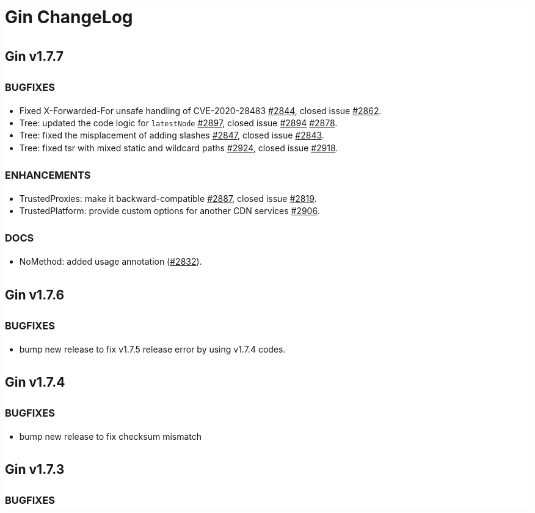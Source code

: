 # Gin ChangeLog

## Gin v1.7.7

### BUGFIXES

* Fixed X-Forwarded-For unsafe handling of CVE-2020-28483 [#2844](https://github.com/wxsatellite/goweb/framework/gin/pull/2844), closed issue [#2862](https://github.com/wxsatellite/goweb/framework/gin/issues/2862).
* Tree: updated the code logic for `latestNode` [#2897](https://github.com/wxsatellite/goweb/framework/gin/pull/2897), closed issue [#2894](https://github.com/wxsatellite/goweb/framework/gin/issues/2894) [#2878](https://github.com/wxsatellite/goweb/framework/gin/issues/2878).
* Tree: fixed the misplacement of adding slashes [#2847](https://github.com/wxsatellite/goweb/framework/gin/pull/2847), closed issue [#2843](https://github.com/wxsatellite/goweb/framework/gin/issues/2843).
* Tree: fixed tsr with mixed static and wildcard paths [#2924](https://github.com/wxsatellite/goweb/framework/gin/pull/2924), closed issue [#2918](https://github.com/wxsatellite/goweb/framework/gin/issues/2918).

### ENHANCEMENTS

* TrustedProxies: make it backward-compatible [#2887](https://github.com/wxsatellite/goweb/framework/gin/pull/2887), closed issue [#2819](https://github.com/wxsatellite/goweb/framework/gin/issues/2819).
* TrustedPlatform: provide custom options for another CDN services [#2906](https://github.com/wxsatellite/goweb/framework/gin/pull/2906).

### DOCS

* NoMethod: added usage annotation ([#2832](https://github.com/wxsatellite/goweb/framework/gin/pull/2832#issuecomment-929954463)).

## Gin v1.7.6

### BUGFIXES

* bump new release to fix v1.7.5 release error by using v1.7.4 codes.

## Gin v1.7.4

### BUGFIXES

* bump new release to fix checksum mismatch

## Gin v1.7.3

### BUGFIXES
